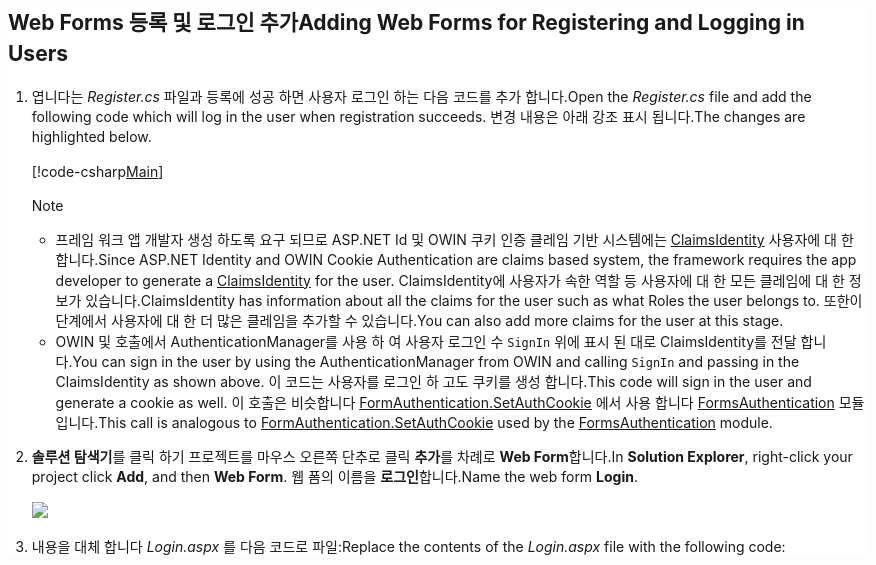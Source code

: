 ## <a name="adding-web-forms-for-registering-and-logging-in-users"></a><span data-ttu-id="81317-182">Web Forms 등록 및 로그인 추가</span><span class="sxs-lookup"><span data-stu-id="81317-182">Adding Web Forms for Registering and Logging in Users</span></span>

1. <span data-ttu-id="81317-183">엽니다는 *Register.cs* 파일과 등록에 성공 하면 사용자 로그인 하는 다음 코드를 추가 합니다.</span><span class="sxs-lookup"><span data-stu-id="81317-183">Open the *Register.cs* file and add the following code which will log in the user when registration succeeds.</span></span> <span data-ttu-id="81317-184">변경 내용은 아래 강조 표시 됩니다.</span><span class="sxs-lookup"><span data-stu-id="81317-184">The changes are highlighted below.</span></span>

    [!code-csharp[Main](adding-aspnet-identity-to-an-empty-or-existing-web-forms-project/samples/sample5.cs)]

    > [!NOTE] 
    > 
    > - <span data-ttu-id="81317-185">프레임 워크 앱 개발자 생성 하도록 요구 되므로 ASP.NET Id 및 OWIN 쿠키 인증 클레임 기반 시스템에는 [ClaimsIdentity](https://msdn.microsoft.com/library/microsoft.identitymodel.claims.claimsidentity.aspx) 사용자에 대 한 합니다.</span><span class="sxs-lookup"><span data-stu-id="81317-185">Since ASP.NET Identity and OWIN Cookie Authentication are claims based system, the framework requires the app developer to generate a [ClaimsIdentity](https://msdn.microsoft.com/library/microsoft.identitymodel.claims.claimsidentity.aspx) for the user.</span></span> <span data-ttu-id="81317-186">ClaimsIdentity에 사용자가 속한 역할 등 사용자에 대 한 모든 클레임에 대 한 정보가 있습니다.</span><span class="sxs-lookup"><span data-stu-id="81317-186">ClaimsIdentity has information about all the claims for the user such as what Roles the user belongs to.</span></span> <span data-ttu-id="81317-187">또한이 단계에서 사용자에 대 한 더 많은 클레임을 추가할 수 있습니다.</span><span class="sxs-lookup"><span data-stu-id="81317-187">You can also add more claims for the user at this stage.</span></span>
    > - <span data-ttu-id="81317-188">OWIN 및 호출에서 AuthenticationManager를 사용 하 여 사용자 로그인 수 `SignIn` 위에 표시 된 대로 ClaimsIdentity를 전달 합니다.</span><span class="sxs-lookup"><span data-stu-id="81317-188">You can sign in the user by using the AuthenticationManager from OWIN and calling `SignIn` and passing in the ClaimsIdentity as shown above.</span></span> <span data-ttu-id="81317-189">이 코드는 사용자를 로그인 하 고도 쿠키를 생성 합니다.</span><span class="sxs-lookup"><span data-stu-id="81317-189">This code will sign in the user and generate a cookie as well.</span></span> <span data-ttu-id="81317-190">이 호출은 비슷합니다 [FormAuthentication.SetAuthCookie](https://msdn.microsoft.com/library/system.web.security.formsauthentication.setauthcookie.aspx) 에서 사용 합니다 [FormsAuthentication](https://msdn.microsoft.com/library/system.web.security.formsauthenticationmodule.aspx) 모듈입니다.</span><span class="sxs-lookup"><span data-stu-id="81317-190">This call is analogous to [FormAuthentication.SetAuthCookie](https://msdn.microsoft.com/library/system.web.security.formsauthentication.setauthcookie.aspx) used by the [FormsAuthentication](https://msdn.microsoft.com/library/system.web.security.formsauthenticationmodule.aspx) module.</span></span>
2. <span data-ttu-id="81317-191">**솔루션 탐색기**를 클릭 하기 프로젝트를 마우스 오른쪽 단추로 클릭 **추가**를 차례로 **Web Form**합니다.</span><span class="sxs-lookup"><span data-stu-id="81317-191">In **Solution Explorer**, right-click your project click **Add**, and then **Web Form**.</span></span> <span data-ttu-id="81317-192">웹 폼의 이름을 **로그인**합니다.</span><span class="sxs-lookup"><span data-stu-id="81317-192">Name the web form **Login**.</span></span>  
  
    ![](adding-aspnet-identity-to-an-empty-or-existing-web-forms-project/_static/image12.png)
3. <span data-ttu-id="81317-193">내용을 대체 합니다 *Login.aspx* 를 다음 코드로 파일:</span><span class="sxs-lookup"><span data-stu-id="81317-193">Replace the contents of the *Login.aspx* file with the following code:</span></span>  
